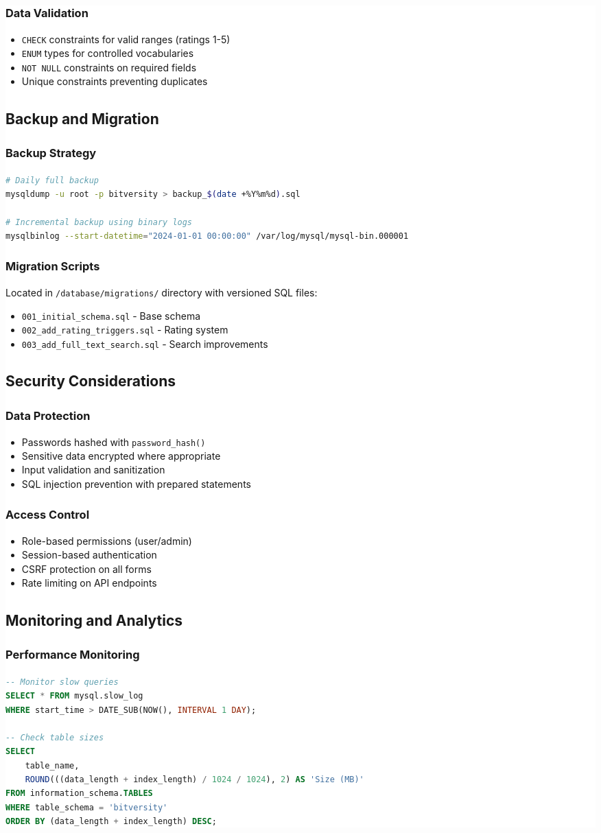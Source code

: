 ### Data Validation
- `CHECK` constraints for valid ranges (ratings 1-5)
- `ENUM` types for controlled vocabularies
- `NOT NULL` constraints on required fields
- Unique constraints preventing duplicates

## Backup and Migration

### Backup Strategy
```bash
# Daily full backup
mysqldump -u root -p bitversity > backup_$(date +%Y%m%d).sql

# Incremental backup using binary logs
mysqlbinlog --start-datetime="2024-01-01 00:00:00" /var/log/mysql/mysql-bin.000001
```

### Migration Scripts
Located in `/database/migrations/` directory with versioned SQL files:
- `001_initial_schema.sql` - Base schema
- `002_add_rating_triggers.sql` - Rating system
- `003_add_full_text_search.sql` - Search improvements

## Security Considerations

### Data Protection
- Passwords hashed with `password_hash()`
- Sensitive data encrypted where appropriate
- Input validation and sanitization
- SQL injection prevention with prepared statements

### Access Control
- Role-based permissions (user/admin)
- Session-based authentication
- CSRF protection on all forms
- Rate limiting on API endpoints

## Monitoring and Analytics

### Performance Monitoring
```sql
-- Monitor slow queries
SELECT * FROM mysql.slow_log 
WHERE start_time > DATE_SUB(NOW(), INTERVAL 1 DAY);

-- Check table sizes
SELECT 
    table_name,
    ROUND(((data_length + index_length) / 1024 / 1024), 2) AS 'Size (MB)'
FROM information_schema.TABLES 
WHERE table_schema = 'bitversity'
ORDER BY (data_length + index_length) DESC;
```
